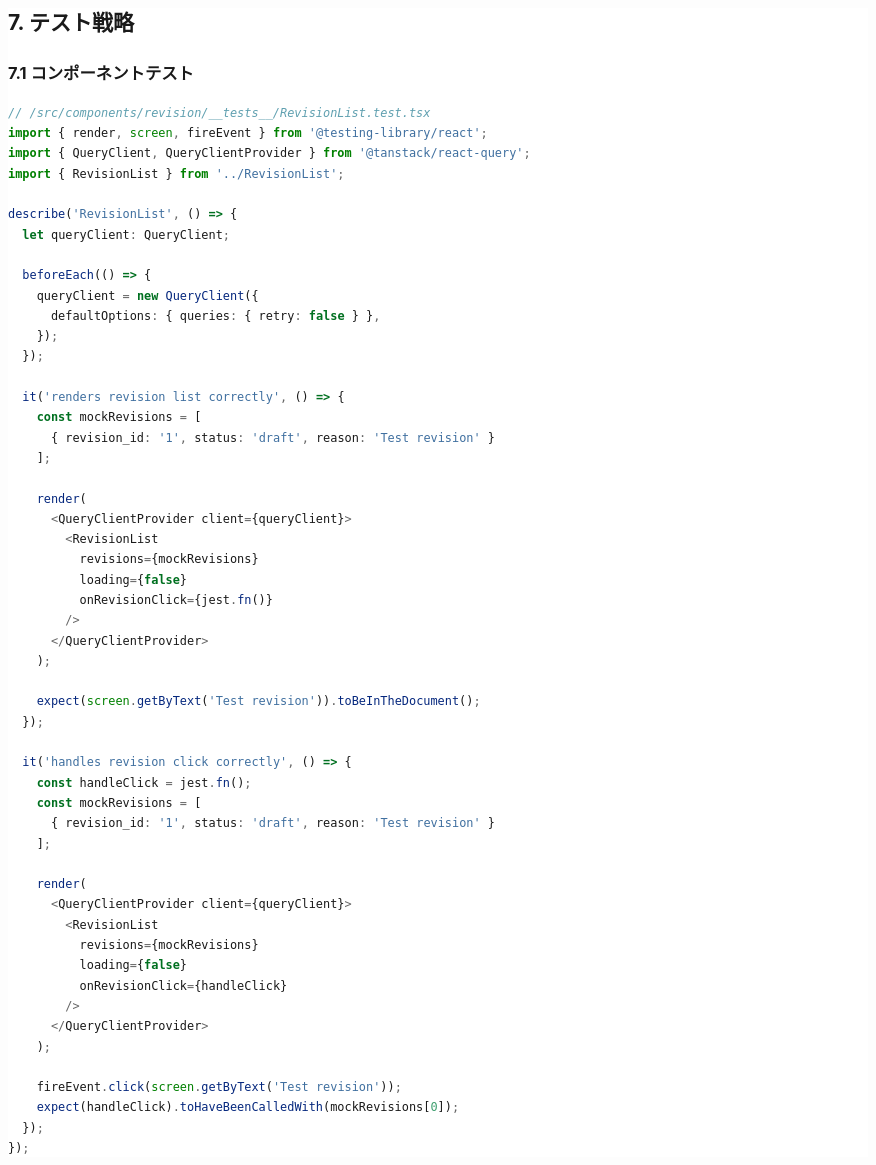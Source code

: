## 7. テスト戦略

### 7.1 コンポーネントテスト

```typescript
// /src/components/revision/__tests__/RevisionList.test.tsx
import { render, screen, fireEvent } from '@testing-library/react';
import { QueryClient, QueryClientProvider } from '@tanstack/react-query';
import { RevisionList } from '../RevisionList';

describe('RevisionList', () => {
  let queryClient: QueryClient;
  
  beforeEach(() => {
    queryClient = new QueryClient({
      defaultOptions: { queries: { retry: false } },
    });
  });
  
  it('renders revision list correctly', () => {
    const mockRevisions = [
      { revision_id: '1', status: 'draft', reason: 'Test revision' }
    ];
    
    render(
      <QueryClientProvider client={queryClient}>
        <RevisionList 
          revisions={mockRevisions}
          loading={false}
          onRevisionClick={jest.fn()}
        />
      </QueryClientProvider>
    );
    
    expect(screen.getByText('Test revision')).toBeInTheDocument();
  });
  
  it('handles revision click correctly', () => {
    const handleClick = jest.fn();
    const mockRevisions = [
      { revision_id: '1', status: 'draft', reason: 'Test revision' }
    ];
    
    render(
      <QueryClientProvider client={queryClient}>
        <RevisionList 
          revisions={mockRevisions}
          loading={false}
          onRevisionClick={handleClick}
        />
      </QueryClientProvider>
    );
    
    fireEvent.click(screen.getByText('Test revision'));
    expect(handleClick).toHaveBeenCalledWith(mockRevisions[0]);
  });
});
```
